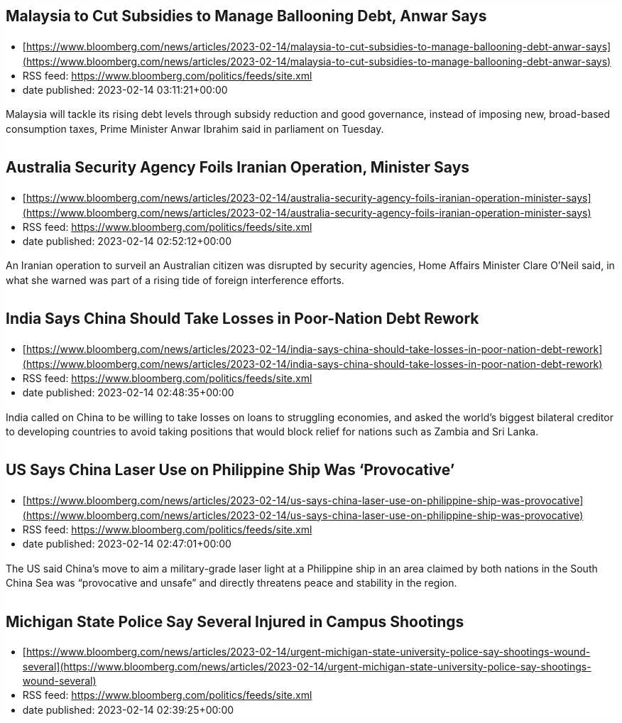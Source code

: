 ## Malaysia to Cut Subsidies to Manage Ballooning Debt, Anwar Says
 - [https://www.bloomberg.com/news/articles/2023-02-14/malaysia-to-cut-subsidies-to-manage-ballooning-debt-anwar-says](https://www.bloomberg.com/news/articles/2023-02-14/malaysia-to-cut-subsidies-to-manage-ballooning-debt-anwar-says)
 - RSS feed: https://www.bloomberg.com/politics/feeds/site.xml
 - date published: 2023-02-14 03:11:21+00:00

Malaysia will tackle its rising debt levels through subsidy reduction and good governance, instead of imposing new, broad-based consumption taxes, Prime Minister Anwar Ibrahim said in parliament on Tuesday.

## Australia Security Agency Foils Iranian Operation, Minister Says
 - [https://www.bloomberg.com/news/articles/2023-02-14/australia-security-agency-foils-iranian-operation-minister-says](https://www.bloomberg.com/news/articles/2023-02-14/australia-security-agency-foils-iranian-operation-minister-says)
 - RSS feed: https://www.bloomberg.com/politics/feeds/site.xml
 - date published: 2023-02-14 02:52:12+00:00

An Iranian operation to surveil an Australian citizen was disrupted by security agencies, Home Affairs Minister Clare O’Neil said, in what she warned was part of a rising tide of foreign interference efforts.

## India Says China Should Take Losses in Poor-Nation Debt Rework
 - [https://www.bloomberg.com/news/articles/2023-02-14/india-says-china-should-take-losses-in-poor-nation-debt-rework](https://www.bloomberg.com/news/articles/2023-02-14/india-says-china-should-take-losses-in-poor-nation-debt-rework)
 - RSS feed: https://www.bloomberg.com/politics/feeds/site.xml
 - date published: 2023-02-14 02:48:35+00:00

India called on China to be willing to take losses on loans to struggling economies, and asked the world’s biggest bilateral creditor to developing countries to avoid taking positions that would block relief for nations such as Zambia and Sri Lanka.

## US Says China Laser Use on Philippine Ship Was ‘Provocative’
 - [https://www.bloomberg.com/news/articles/2023-02-14/us-says-china-laser-use-on-philippine-ship-was-provocative](https://www.bloomberg.com/news/articles/2023-02-14/us-says-china-laser-use-on-philippine-ship-was-provocative)
 - RSS feed: https://www.bloomberg.com/politics/feeds/site.xml
 - date published: 2023-02-14 02:47:01+00:00

The US said China’s move to aim a military-grade laser light at a Philippine ship in an area claimed by both nations in the South China Sea was “provocative and unsafe” and directly threatens peace and stability in the region.

## Michigan State Police Say Several Injured in Campus Shootings
 - [https://www.bloomberg.com/news/articles/2023-02-14/urgent-michigan-state-university-police-say-shootings-wound-several](https://www.bloomberg.com/news/articles/2023-02-14/urgent-michigan-state-university-police-say-shootings-wound-several)
 - RSS feed: https://www.bloomberg.com/politics/feeds/site.xml
 - date published: 2023-02-14 02:39:25+00:00
